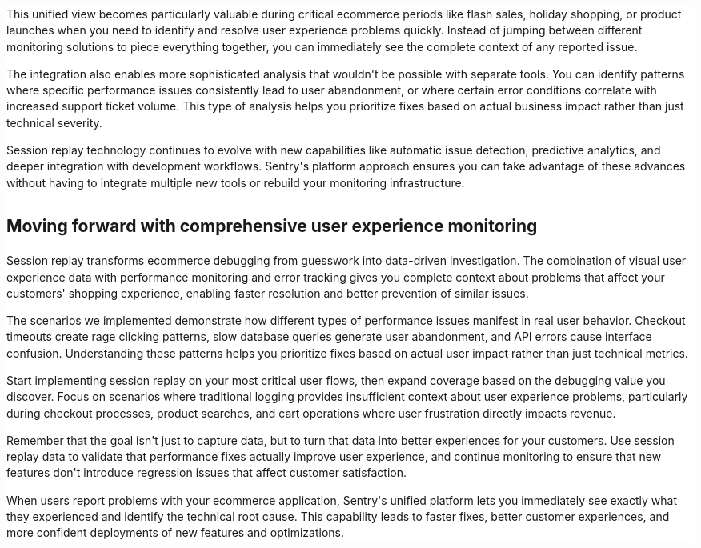 This unified view becomes particularly valuable during critical ecommerce periods like flash sales, holiday shopping, or product launches when you need to identify and resolve user experience problems quickly. Instead of jumping between different monitoring solutions to piece everything together, you can immediately see the complete context of any reported issue.

The integration also enables more sophisticated analysis that wouldn't be possible with separate tools. You can identify patterns where specific performance issues consistently lead to user abandonment, or where certain error conditions correlate with increased support ticket volume. This type of analysis helps you prioritize fixes based on actual business impact rather than just technical severity.

Session replay technology continues to evolve with new capabilities like automatic issue detection, predictive analytics, and deeper integration with development workflows. Sentry's platform approach ensures you can take advantage of these advances without having to integrate multiple new tools or rebuild your monitoring infrastructure.

## Moving forward with comprehensive user experience monitoring

Session replay transforms ecommerce debugging from guesswork into data-driven investigation. The combination of visual user experience data with performance monitoring and error tracking gives you complete context about problems that affect your customers' shopping experience, enabling faster resolution and better prevention of similar issues.

The scenarios we implemented demonstrate how different types of performance issues manifest in real user behavior. Checkout timeouts create rage clicking patterns, slow database queries generate user abandonment, and API errors cause interface confusion. Understanding these patterns helps you prioritize fixes based on actual user impact rather than just technical metrics.

Start implementing session replay on your most critical user flows, then expand coverage based on the debugging value you discover. Focus on scenarios where traditional logging provides insufficient context about user experience problems, particularly during checkout processes, product searches, and cart operations where user frustration directly impacts revenue.

Remember that the goal isn't just to capture data, but to turn that data into better experiences for your customers. Use session replay data to validate that performance fixes actually improve user experience, and continue monitoring to ensure that new features don't introduce regression issues that affect customer satisfaction.

When users report problems with your ecommerce application, Sentry's unified platform lets you immediately see exactly what they experienced and identify the technical root cause. This capability leads to faster fixes, better customer experiences, and more confident deployments of new features and optimizations.